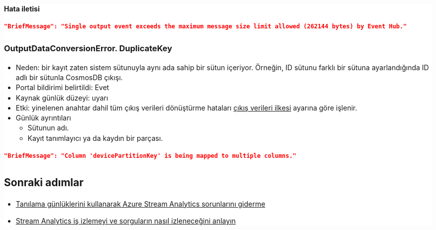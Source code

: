 **Hata iletisi**

```json
"BriefMessage": "Single output event exceeds the maximum message size limit allowed (262144 bytes) by Event Hub."
```

### <a name="outputdataconversionerrorduplicatekey"></a>OutputDataConversionError. DuplicateKey

* Neden: bir kayıt zaten sistem sütunuyla aynı ada sahip bir sütun içeriyor. Örneğin, ID sütunu farklı bir sütuna ayarlandığında ID adlı bir sütunla CosmosDB çıkışı.
* Portal bildirimi belirtildi: Evet
* Kaynak günlük düzeyi: uyarı
* Etki: yinelenen anahtar dahil tüm çıkış verileri dönüştürme hataları [çıkış verileri ilkesi](./stream-analytics-output-error-policy.md) ayarına göre işlenir.
* Günlük ayrıntıları
   * Sütunun adı.
   * Kayıt tanımlayıcı ya da kaydın bir parçası.

```json
"BriefMessage": "Column 'devicePartitionKey' is being mapped to multiple columns."
```

## <a name="next-steps"></a>Sonraki adımlar

* [Tanılama günlüklerini kullanarak Azure Stream Analytics sorunlarını giderme](stream-analytics-job-diagnostic-logs.md)

* [Stream Analytics iş izlemeyi ve sorguların nasıl izleneceğini anlayın](stream-analytics-monitoring.md)